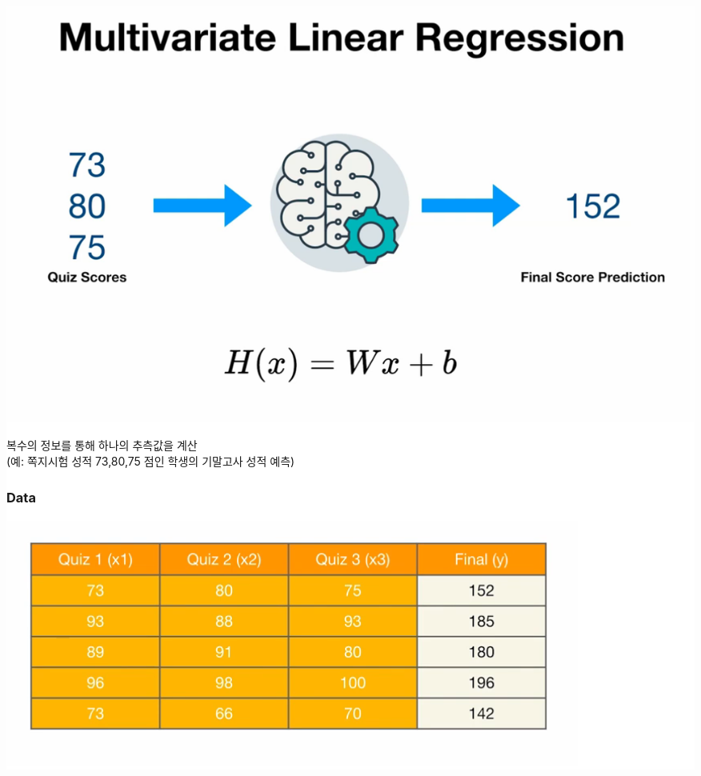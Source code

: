 ![alt text](assets/img/posts/AI/4-1/image-1.png)  

복수의 정보를 통해 하나의 추측값을 계산  
(예: 쪽지시험 성적 73,80,75 점인 학생의 기말고사 성적 예측)  


### Data 

![alt text](assets/img/posts/AI/4-1/image-2.png)  
